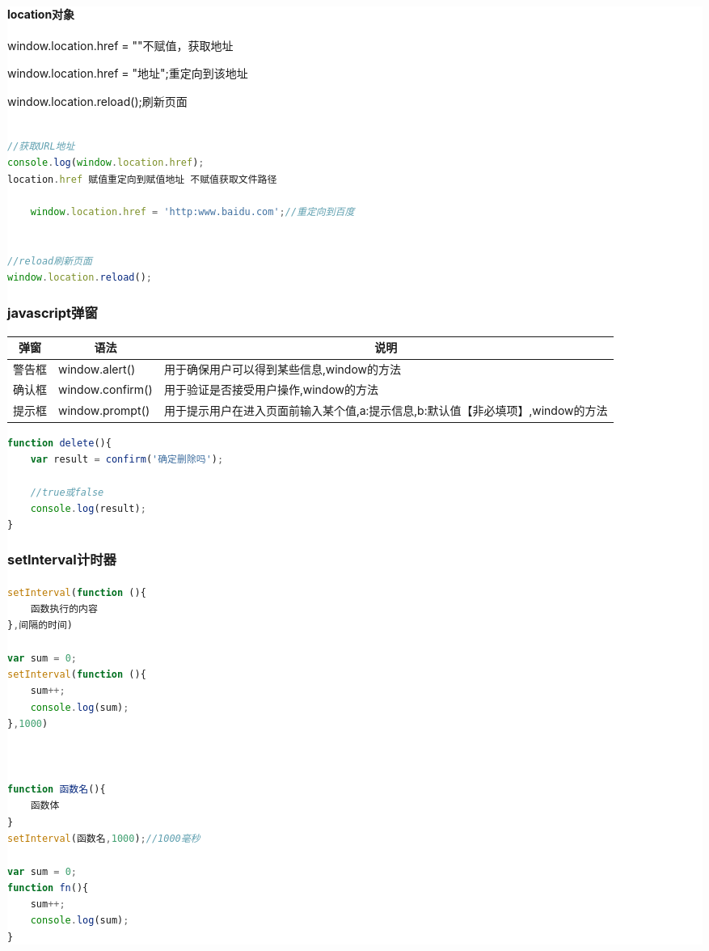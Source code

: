 #### location对象

window.location.href = ""不赋值，获取地址

window.location.href = "地址";重定向到该地址

window.location.reload();刷新页面

```javascript

//获取URL地址
console.log(window.location.href);
location.href 赋值重定向到赋值地址 不赋值获取文件路径

    window.location.href = 'http:www.baidu.com';//重定向到百度


//reload刷新页面
window.location.reload();
```



### javascript弹窗

| 弹窗   | 语法             | 说明                                                         |
| ------ | ---------------- | ------------------------------------------------------------ |
| 警告框 | window.alert()   | 用于确保用户可以得到某些信息,window的方法                    |
| 确认框 | window.confirm() | 用于验证是否接受用户操作,window的方法                        |
| 提示框 | window.prompt()  | 用于提示用户在进入页面前输入某个值,a:提示信息,b:默认值【非必填项】,window的方法 |

```javascript
function delete(){
    var result = confirm('确定删除吗');
    
    //true或false
    console.log(result);
}
```



### setInterval计时器

```javascript
setInterval(function (){
    函数执行的内容
},间隔的时间)

var sum = 0;
setInterval(function (){
    sum++;
    console.log(sum);
},1000)



function 函数名(){
    函数体
}
setInterval(函数名,1000);//1000毫秒

var sum = 0;
function fn(){
    sum++;
    console.log(sum);
}
```